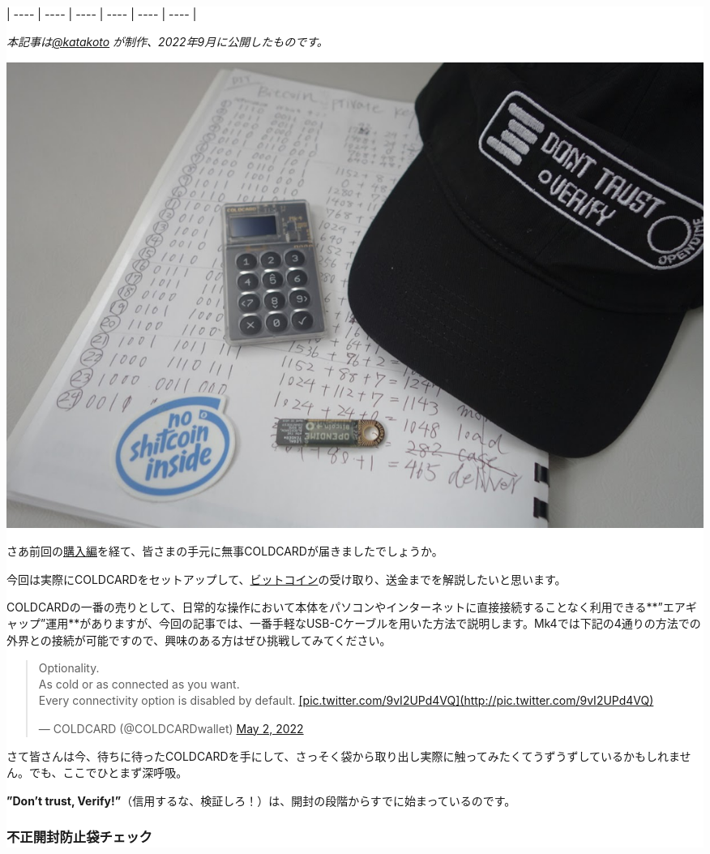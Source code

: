 | ---- | ---- | ---- | ---- | ---- | ---- |

*本記事は[@katakoto](https://twitter.com/katakoto) が制作、2022年9月に公開したものです。*

![ColdCardGuide03_1.JPG](/_images/ColdCardGuide03_1.jpg)

さあ前回の[購入編](http://lostinbitcoin.jp.testrs.jp/staging/how-to/coldcardguide02/)を経て、皆さまの手元に無事COLDCARDが届きましたでしょうか。

今回は実際にCOLDCARDをセットアップして、[ビットコイン](http://lostinbitcoin.jp.testrs.jp/staging/glossary/glossary-ha/#bitcoin)の受け取り、送金までを解説したいと思います。

COLDCARDの一番の売りとして、日常的な操作において本体をパソコンやインターネットに直接接続することなく利用できる**”エアギャップ”運用**がありますが、今回の記事では、一番手軽なUSB-Cケーブルを用いた方法で説明します。Mk4では下記の4通りの方法での外界との接続が可能ですので、興味のある方はぜひ挑戦してみてください。

<blockquote class="twitter-tweet"><p lang="en" dir="ltr">Optionality.<br>As cold or as connected as you want.<br>Every connectivity option is disabled by default. <a href="[https://t.co/9vI2UPd4VQ](https://t.co/9vI2UPd4VQ)">[pic.twitter.com/9vI2UPd4VQ](http://pic.twitter.com/9vI2UPd4VQ)</a></p>— COLDCARD (@COLDCARDwallet) <a href="[https://twitter.com/COLDCARDwallet/status/1521225690691080192?ref_src=twsrc^tfw](https://twitter.com/COLDCARDwallet/status/1521225690691080192?ref_src=twsrc%5Etfw)">May 2, 2022</a></blockquote>

さて皆さんは今、待ちに待ったCOLDCARDを手にして、さっそく袋から取り出し実際に触ってみたくてうずうずしているかもしれません。でも、ここでひとまず深呼吸。

**”Don’t trust, Verify!”**（信用するな、検証しろ！）は、開封の段階からすでに始まっているのです。

### 不正開封防止袋チェック
